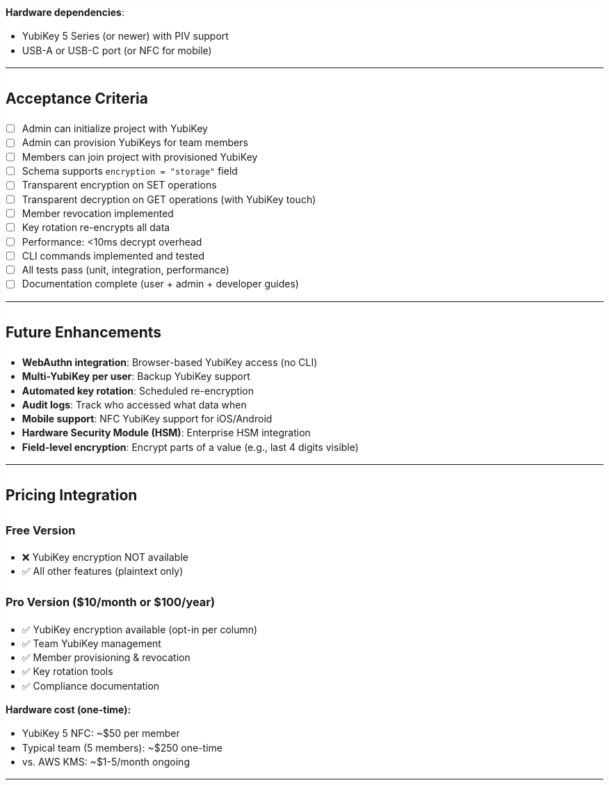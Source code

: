 **Hardware dependencies**:
- YubiKey 5 Series (or newer) with PIV support
- USB-A or USB-C port (or NFC for mobile)

---

## Acceptance Criteria

- [ ] Admin can initialize project with YubiKey
- [ ] Admin can provision YubiKeys for team members
- [ ] Members can join project with provisioned YubiKey
- [ ] Schema supports `encryption = "storage"` field
- [ ] Transparent encryption on SET operations
- [ ] Transparent decryption on GET operations (with YubiKey touch)
- [ ] Member revocation implemented
- [ ] Key rotation re-encrypts all data
- [ ] Performance: <10ms decrypt overhead
- [ ] CLI commands implemented and tested
- [ ] All tests pass (unit, integration, performance)
- [ ] Documentation complete (user + admin + developer guides)

---

## Future Enhancements

- **WebAuthn integration**: Browser-based YubiKey access (no CLI)
- **Multi-YubiKey per user**: Backup YubiKey support
- **Automated key rotation**: Scheduled re-encryption
- **Audit logs**: Track who accessed what data when
- **Mobile support**: NFC YubiKey support for iOS/Android
- **Hardware Security Module (HSM)**: Enterprise HSM integration
- **Field-level encryption**: Encrypt parts of a value (e.g., last 4 digits visible)

---

## Pricing Integration

### Free Version
- ❌ YubiKey encryption NOT available
- ✅ All other features (plaintext only)

### Pro Version ($10/month or $100/year)
- ✅ YubiKey encryption available (opt-in per column)
- ✅ Team YubiKey management
- ✅ Member provisioning & revocation
- ✅ Key rotation tools
- ✅ Compliance documentation

**Hardware cost (one-time):**
- YubiKey 5 NFC: ~$50 per member
- Typical team (5 members): ~$250 one-time
- vs. AWS KMS: ~$1-5/month ongoing

---